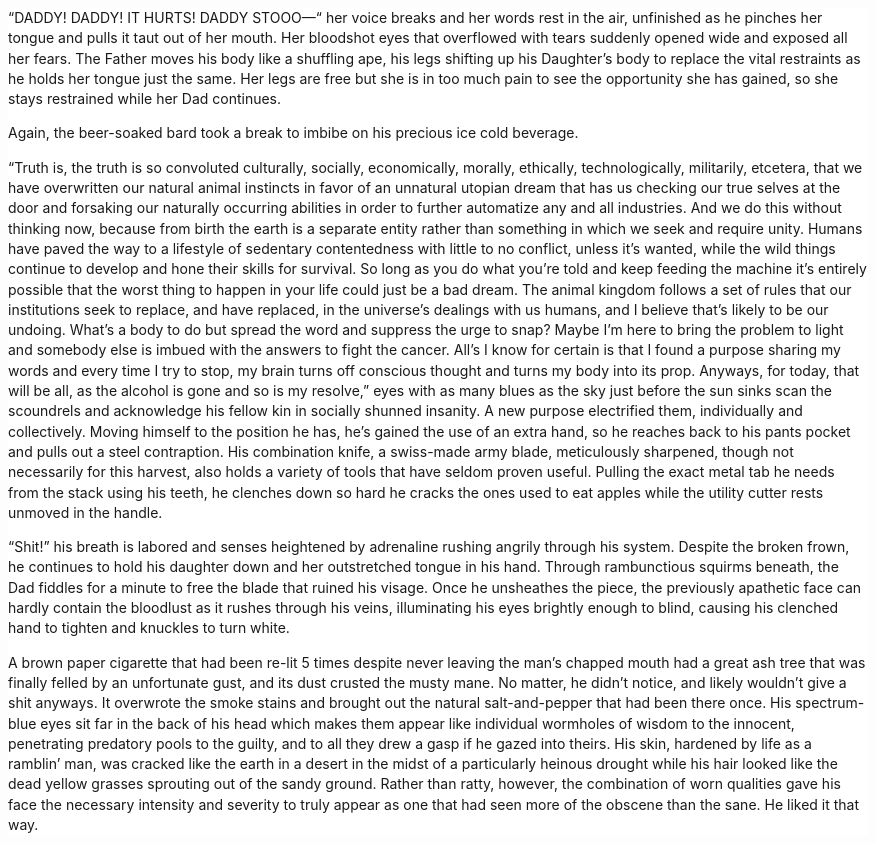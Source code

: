 “DADDY! DADDY! IT HURTS! DADDY STOOO—“ her voice breaks and her words rest in the air, unfinished as he pinches her tongue and pulls it taut out of her mouth. Her bloodshot eyes that overflowed with tears suddenly opened wide and exposed all her fears. The Father moves his body like a shuffling ape, his legs shifting up his Daughter’s body to replace the vital restraints as he holds her tongue just the same. Her legs are free but she is in too much pain to see the opportunity she has gained, so she stays restrained while her Dad continues.

Again, the beer-soaked bard took a break to imbibe on his precious ice cold beverage. 

“Truth is, the truth is so convoluted culturally, socially, economically, morally, ethically, technologically, militarily, etcetera, that we have overwritten our natural animal instincts in favor of an unnatural utopian dream that has us checking our true selves at the door and forsaking our naturally occurring abilities in order to further automatize any and all industries. And we do this without thinking now, because from birth the earth is a separate entity rather than something in which we seek and require unity. Humans have paved the way to a lifestyle of sedentary contentedness with little to no conflict, unless it’s wanted, while the wild things continue to develop and hone their skills for survival. So long as you do what you’re told and keep feeding the machine it’s entirely possible that the worst thing to happen in your life could just be a bad dream.  The animal kingdom follows a set of rules that our institutions seek to replace, and have replaced, in the universe’s dealings with us humans, and I believe that’s likely to be our undoing. What’s a body to do but spread the word and suppress the urge to snap? Maybe I’m here to bring the problem to light and somebody else is imbued with the answers to fight the cancer. All’s I know for certain is that I found a purpose sharing my words and every time I try to stop, my brain turns off conscious thought and turns my body into its prop. Anyways, for today, that will be all, as the alcohol is gone and so is my resolve,” eyes with as many blues as the sky just before the sun sinks scan the scoundrels and acknowledge his fellow kin in socially shunned insanity. A new purpose electrified them, individually and collectively. 
Moving himself to the position he has, he’s gained the use of an extra hand, so he reaches back to his pants pocket and pulls out a steel contraption. His combination knife, a swiss-made army blade, meticulously sharpened, though not necessarily for this harvest, also holds a variety of tools that have seldom proven useful. Pulling the exact metal tab he needs from the stack using his teeth, he clenches down so hard he cracks the ones used to eat apples while the utility cutter rests unmoved in the handle. 

“Shit!” his breath is labored and senses heightened by adrenaline rushing angrily through his system. Despite the broken frown, he continues to hold his daughter down and her outstretched tongue in his hand. Through rambunctious squirms beneath, the Dad fiddles for a minute to free the blade that ruined his visage. Once he unsheathes the piece, the previously apathetic face can hardly contain the bloodlust as it rushes through his veins, illuminating his eyes brightly enough to blind, causing his clenched hand to tighten and knuckles to turn white. 

A brown paper cigarette that had been re-lit 5 times despite never leaving the man’s chapped mouth had a great ash tree that was finally felled by an unfortunate gust, and its dust crusted the musty mane. No matter, he didn’t notice, and likely wouldn’t give a shit anyways. It overwrote the smoke stains and brought out the natural salt-and-pepper that had been there once. His spectrum-blue eyes sit far in the back of his head which makes them appear like individual wormholes of wisdom to the innocent, penetrating predatory pools to the guilty, and to all they drew a gasp if he gazed into theirs. His skin, hardened by life as a ramblin’ man, was cracked like the earth in a desert in the midst of a particularly heinous drought while his hair looked like the dead yellow grasses sprouting out of the sandy ground. Rather than ratty, however, the combination of worn qualities gave his face the necessary intensity and severity to truly appear as one that had seen more of the obscene than the sane. He liked it that way. 
